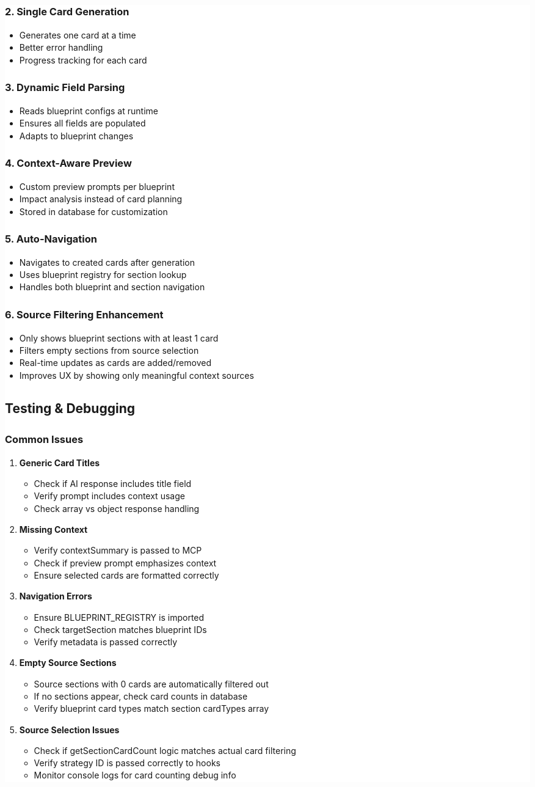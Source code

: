 ### 2. Single Card Generation
- Generates one card at a time
- Better error handling
- Progress tracking for each card

### 3. Dynamic Field Parsing
- Reads blueprint configs at runtime
- Ensures all fields are populated
- Adapts to blueprint changes

### 4. Context-Aware Preview
- Custom preview prompts per blueprint
- Impact analysis instead of card planning
- Stored in database for customization

### 5. Auto-Navigation
- Navigates to created cards after generation
- Uses blueprint registry for section lookup
- Handles both blueprint and section navigation

### 6. Source Filtering Enhancement
- Only shows blueprint sections with at least 1 card
- Filters empty sections from source selection
- Real-time updates as cards are added/removed
- Improves UX by showing only meaningful context sources

## Testing & Debugging

### Common Issues

1. **Generic Card Titles**
   - Check if AI response includes title field
   - Verify prompt includes context usage
   - Check array vs object response handling

2. **Missing Context**
   - Verify contextSummary is passed to MCP
   - Check if preview prompt emphasizes context
   - Ensure selected cards are formatted correctly

3. **Navigation Errors**
   - Ensure BLUEPRINT_REGISTRY is imported
   - Check targetSection matches blueprint IDs
   - Verify metadata is passed correctly

4. **Empty Source Sections**
   - Source sections with 0 cards are automatically filtered out
   - If no sections appear, check card counts in database
   - Verify blueprint card types match section cardTypes array

5. **Source Selection Issues**
   - Check if getSectionCardCount logic matches actual card filtering
   - Verify strategy ID is passed correctly to hooks
   - Monitor console logs for card counting debug info
